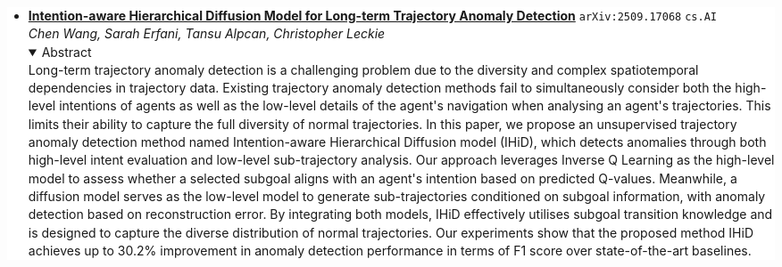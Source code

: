 - **[Intention-aware Hierarchical Diffusion Model for Long-term Trajectory Anomaly Detection](https://arxiv.org/abs/2509.17068)**  `arXiv:2509.17068`  `cs.AI`  
  _Chen Wang, Sarah Erfani, Tansu Alpcan, Christopher Leckie_
  <details open><summary>Abstract</summary>
  Long-term trajectory anomaly detection is a challenging problem due to the diversity and complex spatiotemporal dependencies in trajectory data. Existing trajectory anomaly detection methods fail to simultaneously consider both the high-level intentions of agents as well as the low-level details of the agent's navigation when analysing an agent's trajectories. This limits their ability to capture the full diversity of normal trajectories. In this paper, we propose an unsupervised trajectory anomaly detection method named Intention-aware Hierarchical Diffusion model (IHiD), which detects anomalies through both high-level intent evaluation and low-level sub-trajectory analysis. Our approach leverages Inverse Q Learning as the high-level model to assess whether a selected subgoal aligns with an agent's intention based on predicted Q-values. Meanwhile, a diffusion model serves as the low-level model to generate sub-trajectories conditioned on subgoal information, with anomaly detection based on reconstruction error. By integrating both models, IHiD effectively utilises subgoal transition knowledge and is designed to capture the diverse distribution of normal trajectories. Our experiments show that the proposed method IHiD achieves up to 30.2% improvement in anomaly detection performance in terms of F1 score over state-of-the-art baselines.
  </details>
